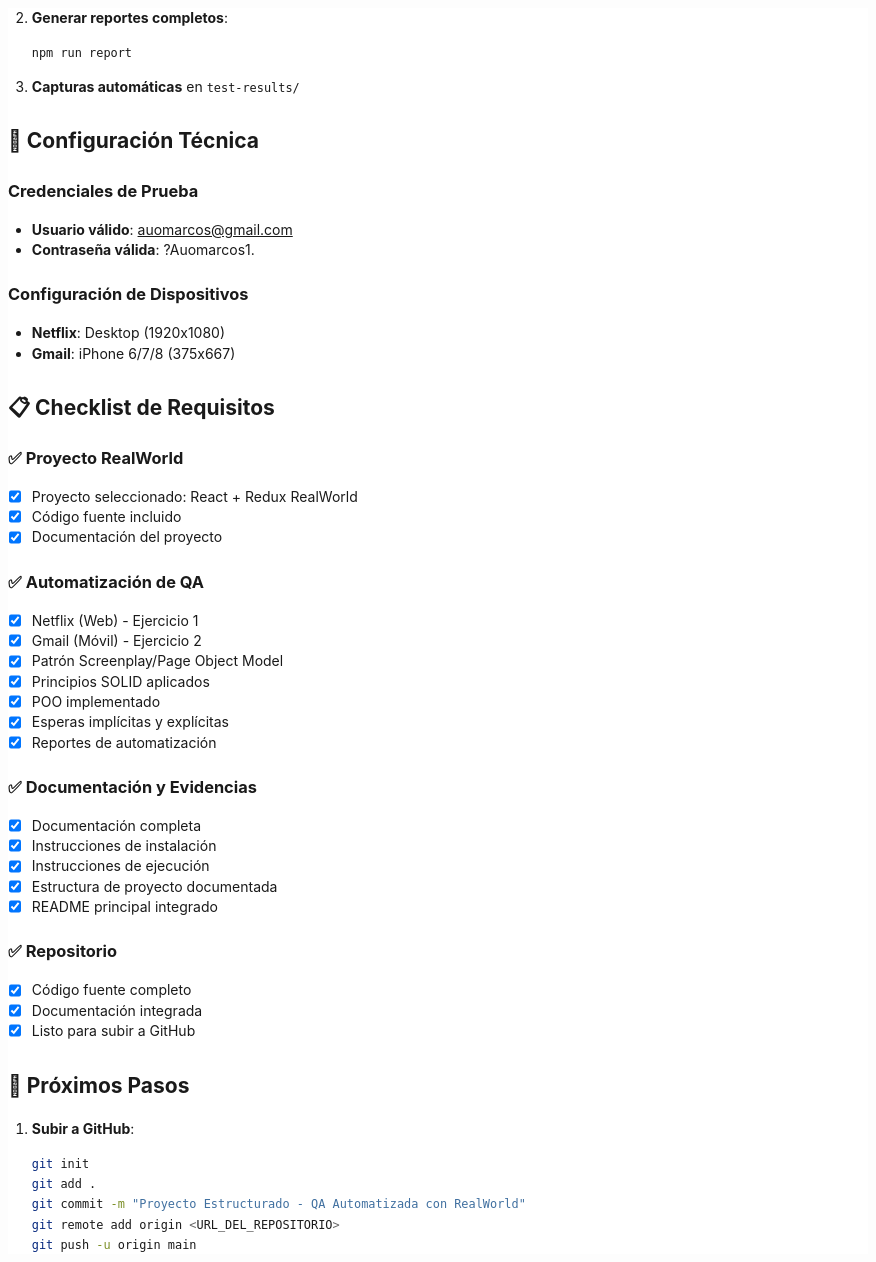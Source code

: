 2. **Generar reportes completos**:
   ```bash
   npm run report
   ```

3. **Capturas automáticas** en `test-results/`

## 🔧 Configuración Técnica

### Credenciales de Prueba
- **Usuario válido**: auomarcos@gmail.com
- **Contraseña válida**: ?Auomarcos1.

### Configuración de Dispositivos
- **Netflix**: Desktop (1920x1080)
- **Gmail**: iPhone 6/7/8 (375x667)

## 📋 Checklist de Requisitos

### ✅ Proyecto RealWorld
- [x] Proyecto seleccionado: React + Redux RealWorld
- [x] Código fuente incluido
- [x] Documentación del proyecto

### ✅ Automatización de QA
- [x] Netflix (Web) - Ejercicio 1
- [x] Gmail (Móvil) - Ejercicio 2
- [x] Patrón Screenplay/Page Object Model
- [x] Principios SOLID aplicados
- [x] POO implementado
- [x] Esperas implícitas y explícitas
- [x] Reportes de automatización

### ✅ Documentación y Evidencias
- [x] Documentación completa
- [x] Instrucciones de instalación
- [x] Instrucciones de ejecución
- [x] Estructura de proyecto documentada
- [x] README principal integrado

### ✅ Repositorio
- [x] Código fuente completo
- [x] Documentación integrada
- [x] Listo para subir a GitHub

## 🚀 Próximos Pasos

1. **Subir a GitHub**:
   ```bash
   git init
   git add .
   git commit -m "Proyecto Estructurado - QA Automatizada con RealWorld"
   git remote add origin <URL_DEL_REPOSITORIO>
   git push -u origin main
   ```

